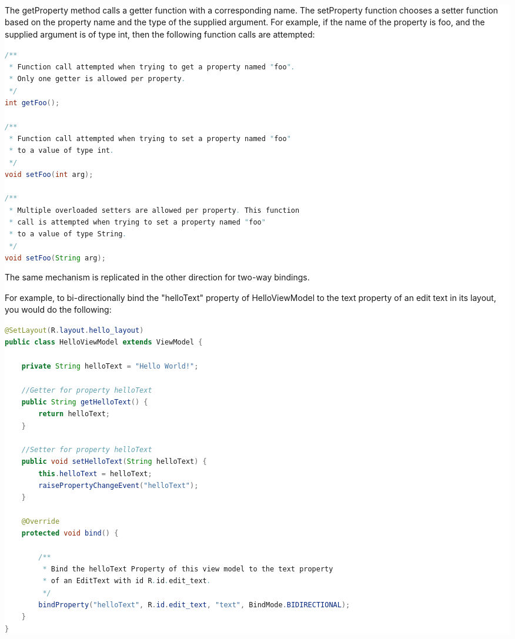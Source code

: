 The getProperty method calls a getter function with a corresponding name. The setProperty function chooses a setter function based on the property name and the type of the supplied argument. For example, if the name of the property is foo, and the supplied argument is of type int, then the following function calls are attempted:

```java
/**
 * Function call attempted when trying to get a property named "foo". 
 * Only one getter is allowed per property. 
 */
int getFoo(); 

/**
 * Function call attempted when trying to set a property named "foo" 
 * to a value of type int. 
 */
void setFoo(int arg);  

/**
 * Multiple overloaded setters are allowed per property. This function
 * call is attempted when trying to set a property named "foo" 
 * to a value of type String.
 */
void setFoo(String arg);  
```

The same mechanism is replicated in the other direction for two-way bindings.

For example, to bi-directionally bind the "helloText" property of HelloViewModel to the text property of an edit text in its layout, you would do the following: 

```java
@SetLayout(R.layout.hello_layout)
public class HelloViewModel extends ViewModel {
	
	private String helloText = "Hello World!";

	//Getter for property helloText
    public String getHelloText() {
        return helloText;
    }

    //Setter for property helloText
    public void setHelloText(String helloText) {
        this.helloText = helloText;
        raisePropertyChangeEvent("helloText");
    }

    @Override
	protected void bind() {

		/**
		 * Bind the helloText Property of this view model to the text property 
		 * of an EditText with id R.id.edit_text. 
		 */
		bindProperty("helloText", R.id.edit_text, "text", BindMode.BIDIRECTIONAL);
	}
}
```
